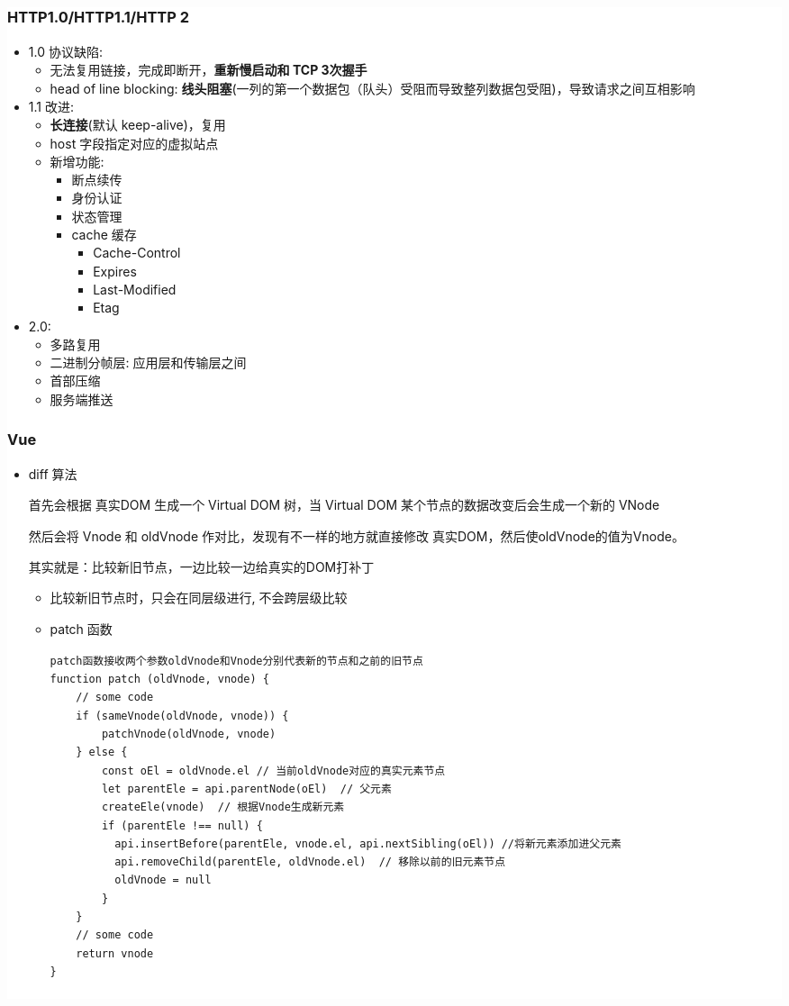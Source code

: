     

    

    

  ### HTTP1.0/HTTP1.1/HTTP 2

  - 1.0 协议缺陷:
    - 无法复用链接，完成即断开，**重新慢启动和 TCP 3次握手**
    - head of line blocking: **线头阻塞**(一列的第一个数据包（队头）受阻而导致整列数据包受阻)，导致请求之间互相影响
  - 1.1 改进:
    - **长连接**(默认 keep-alive)，复用
    - host 字段指定对应的虚拟站点
    - 新增功能:
      - 断点续传
      - 身份认证
      - 状态管理
      - cache 缓存
        - Cache-Control
        - Expires
        - Last-Modified
        - Etag
  - 2.0:
    - 多路复用
    - 二进制分帧层: 应用层和传输层之间
    - 首部压缩
    - 服务端推送

### Vue

- diff 算法 

  首先会根据 真实DOM 生成一个 Virtual DOM 树，当 Virtual DOM 某个节点的数据改变后会生成一个新的 VNode

  然后会将 Vnode 和 oldVnode 作对比，发现有不一样的地方就直接修改 真实DOM，然后使oldVnode的值为Vnode。

  其实就是：比较新旧节点，一边比较一边给真实的DOM打补丁

  - 比较新旧节点时，只会在同层级进行, 不会跨层级比较

  - patch 函数

    ```JS
    patch函数接收两个参数oldVnode和Vnode分别代表新的节点和之前的旧节点
    function patch (oldVnode, vnode) {
        // some code
        if (sameVnode(oldVnode, vnode)) {
            patchVnode(oldVnode, vnode)
        } else {
            const oEl = oldVnode.el // 当前oldVnode对应的真实元素节点
            let parentEle = api.parentNode(oEl)  // 父元素
            createEle(vnode)  // 根据Vnode生成新元素
            if (parentEle !== null) {
              api.insertBefore(parentEle, vnode.el, api.nextSibling(oEl)) //将新元素添加进父元素
              api.removeChild(parentEle, oldVnode.el)  // 移除以前的旧元素节点
              oldVnode = null
            }
        }
        // some code 
        return vnode
    }
    